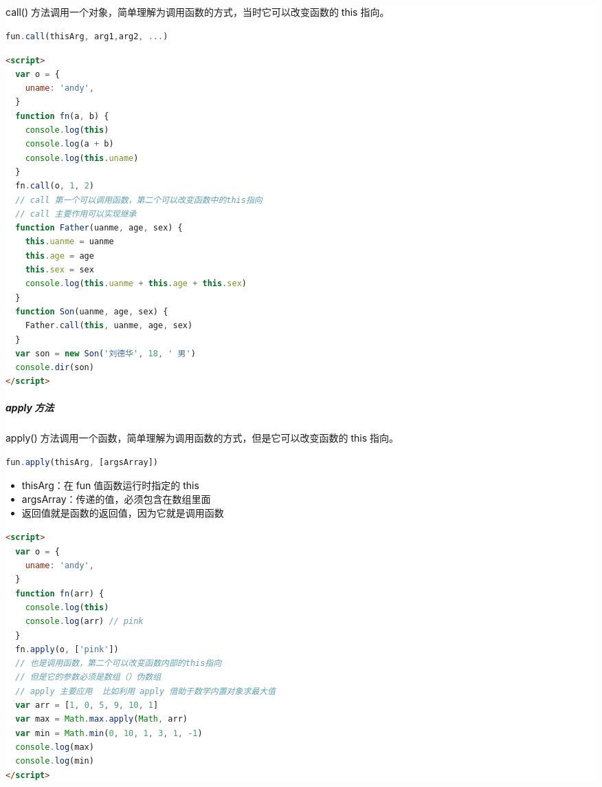 call() 方法调用一个对象，简单理解为调用函数的方式，当时它可以改变函数的 this 指向。 <br />

```js
fun.call(thisArg, arg1,arg2, ...)
```

```html
<script>
  var o = {
    uname: 'andy',
  }
  function fn(a, b) {
    console.log(this)
    console.log(a + b)
    console.log(this.uname)
  }
  fn.call(o, 1, 2)
  // call 第一个可以调用函数，第二个可以改变函数中的this指向
  // call 主要作用可以实现继承
  function Father(uanme, age, sex) {
    this.uanme = uanme
    this.age = age
    this.sex = sex
    console.log(this.uanme + this.age + this.sex)
  }
  function Son(uanme, age, sex) {
    Father.call(this, uanme, age, sex)
  }
  var son = new Son('刘德华', 18, ' 男')
  console.dir(son)
</script>
```

##### apply 方法

apply() 方法调用一个函数，简单理解为调用函数的方式，但是它可以改变函数的 this 指向。 <br />

```js
fun.apply(thisArg, [argsArray])
```

- thisArg：在 fun 值函数运行时指定的 this
- argsArray：传递的值，必须包含在数组里面
- 返回值就是函数的返回值，因为它就是调用函数

```html
<script>
  var o = {
    uname: 'andy',
  }
  function fn(arr) {
    console.log(this)
    console.log(arr) // pink
  }
  fn.apply(o, ['pink'])
  // 也是调用函数，第二个可以改变函数内部的this指向
  // 但是它的参数必须是数组（）伪数组
  // apply 主要应用  比如利用 apply 借助于数学内置对象求最大值
  var arr = [1, 0, 5, 9, 10, 1]
  var max = Math.max.apply(Math, arr)
  var min = Math.min(0, 10, 1, 3, 1, -1)
  console.log(max)
  console.log(min)
</script>
```
